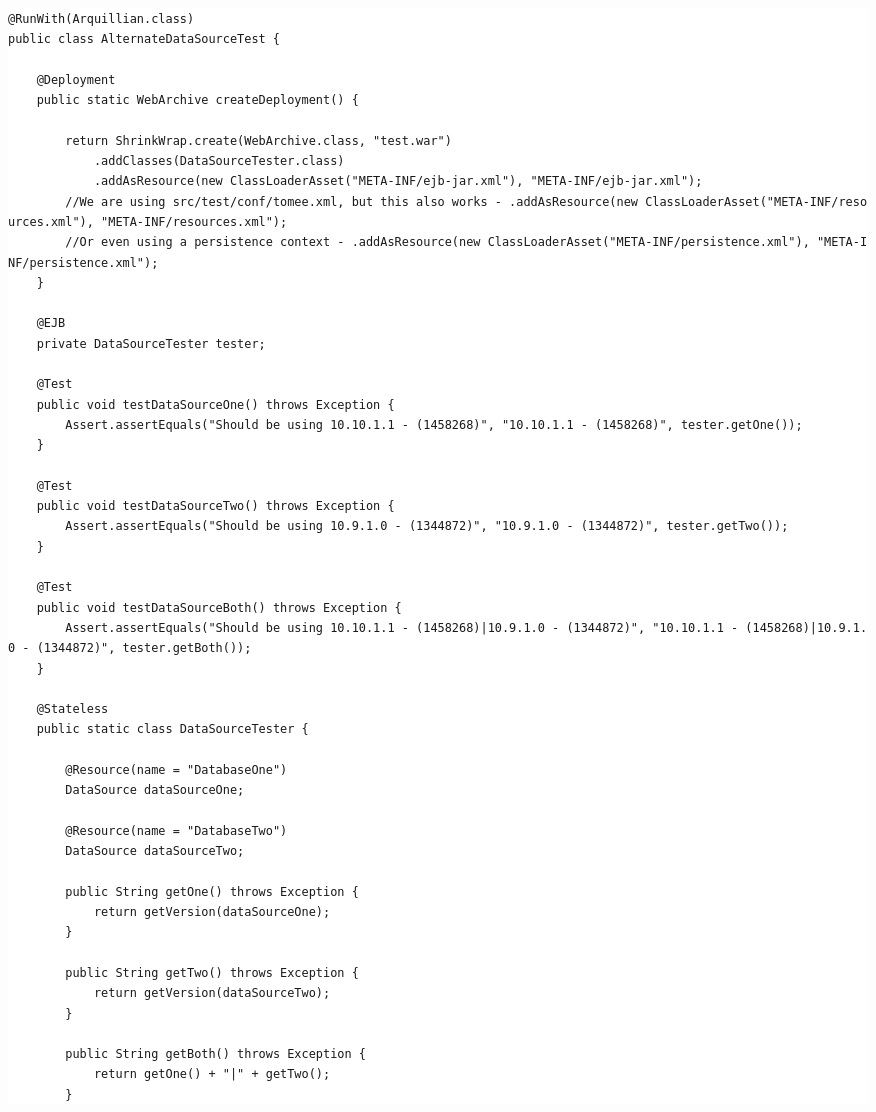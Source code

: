     @RunWith(Arquillian.class)
    public class AlternateDataSourceTest {

        @Deployment
        public static WebArchive createDeployment() {

            return ShrinkWrap.create(WebArchive.class, "test.war")
                .addClasses(DataSourceTester.class)
                .addAsResource(new ClassLoaderAsset("META-INF/ejb-jar.xml"), "META-INF/ejb-jar.xml");
            //We are using src/test/conf/tomee.xml, but this also works - .addAsResource(new ClassLoaderAsset("META-INF/resources.xml"), "META-INF/resources.xml");
            //Or even using a persistence context - .addAsResource(new ClassLoaderAsset("META-INF/persistence.xml"), "META-INF/persistence.xml");
        }

        @EJB
        private DataSourceTester tester;

        @Test
        public void testDataSourceOne() throws Exception {
            Assert.assertEquals("Should be using 10.10.1.1 - (1458268)", "10.10.1.1 - (1458268)", tester.getOne());
        }

        @Test
        public void testDataSourceTwo() throws Exception {
            Assert.assertEquals("Should be using 10.9.1.0 - (1344872)", "10.9.1.0 - (1344872)", tester.getTwo());
        }

        @Test
        public void testDataSourceBoth() throws Exception {
            Assert.assertEquals("Should be using 10.10.1.1 - (1458268)|10.9.1.0 - (1344872)", "10.10.1.1 - (1458268)|10.9.1.0 - (1344872)", tester.getBoth());
        }

        @Stateless
        public static class DataSourceTester {

            @Resource(name = "DatabaseOne")
            DataSource dataSourceOne;

            @Resource(name = "DatabaseTwo")
            DataSource dataSourceTwo;

            public String getOne() throws Exception {
                return getVersion(dataSourceOne);
            }

            public String getTwo() throws Exception {
                return getVersion(dataSourceTwo);
            }

            public String getBoth() throws Exception {
                return getOne() + "|" + getTwo();
            }
